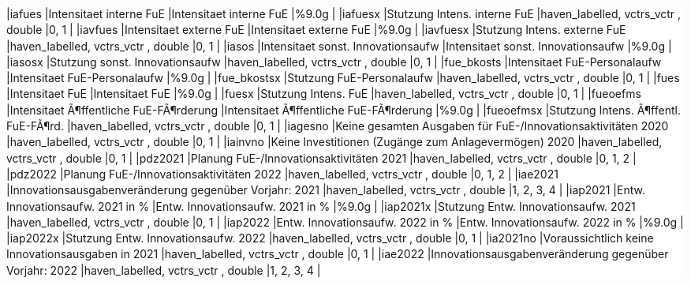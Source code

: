 |iafues       |Intensitaet interne FuE                                                          |Intensitaet interne FuE                                                      |%9.0g                                                                     |
|iafuesx      |Stutzung Intens. interne FuE                                                     |haven_labelled, vctrs_vctr    , double                                       |0, 1                                                                      |
|iavfues      |Intensitaet externe FuE                                                          |Intensitaet externe FuE                                                      |%9.0g                                                                     |
|iavfuesx     |Stutzung Intens. externe FuE                                                     |haven_labelled, vctrs_vctr    , double                                       |0, 1                                                                      |
|iasos        |Intensitaet sonst. Innovationsaufw                                               |Intensitaet sonst. Innovationsaufw                                           |%9.0g                                                                     |
|iasosx       |Stutzung sonst. Innovationsaufw                                                  |haven_labelled, vctrs_vctr    , double                                       |0, 1                                                                      |
|fue_bkosts   |Intensitaet FuE-Personalaufw                                                     |Intensitaet FuE-Personalaufw                                                 |%9.0g                                                                     |
|fue_bkostsx  |Stutzung FuE-Personalaufw                                                        |haven_labelled, vctrs_vctr    , double                                       |0, 1                                                                      |
|fues         |Intensitaet FuE                                                                  |Intensitaet FuE                                                              |%9.0g                                                                     |
|fuesx        |Stutzung Intens. FuE                                                             |haven_labelled, vctrs_vctr    , double                                       |0, 1                                                                      |
|fueoefms     |Intensitaet Ã¶ffentliche FuE-FÃ¶rderung                                          |Intensitaet Ã¶ffentliche FuE-FÃ¶rderung                                      |%9.0g                                                                     |
|fueoefmsx    |Stutzung Intens. Ã¶ffentl. FuE-FÃ¶rd.                                            |haven_labelled, vctrs_vctr    , double                                       |0, 1                                                                      |
|iagesno      |Keine gesamten Ausgaben für FuE-/Innovationsaktivitäten 2020                     |haven_labelled, vctrs_vctr    , double                                       |0, 1                                                                      |
|iainvno      |Keine Investitionen (Zugänge zum Anlagevermögen) 2020                            |haven_labelled, vctrs_vctr    , double                                       |0, 1                                                                      |
|pdz2021      |Planung FuE-/Innovationsaktivitäten 2021                                         |haven_labelled, vctrs_vctr    , double                                       |0, 1, 2                                                                   |
|pdz2022      |Planung FuE-/Innovationsaktivitäten 2022                                         |haven_labelled, vctrs_vctr    , double                                       |0, 1, 2                                                                   |
|iae2021      |Innovationsausgabenveränderung gegenüber Vorjahr: 2021                           |haven_labelled, vctrs_vctr    , double                                       |1, 2, 3, 4                                                                |
|iap2021      |Entw. Innovationsaufw. 2021 in %                                                 |Entw. Innovationsaufw. 2021 in %                                             |%9.0g                                                                     |
|iap2021x     |Stutzung Entw. Innovationsaufw. 2021                                             |haven_labelled, vctrs_vctr    , double                                       |0, 1                                                                      |
|iap2022      |Entw. Innovationsaufw. 2022 in %                                                 |Entw. Innovationsaufw. 2022 in %                                             |%9.0g                                                                     |
|iap2022x     |Stutzung Entw. Innovationsaufw. 2022                                             |haven_labelled, vctrs_vctr    , double                                       |0, 1                                                                      |
|ia2021no     |Voraussichtlich keine Innovationsausgaben in 2021                                |haven_labelled, vctrs_vctr    , double                                       |0, 1                                                                      |
|iae2022      |Innovationsausgabenveränderung gegenüber Vorjahr: 2022                           |haven_labelled, vctrs_vctr    , double                                       |1, 2, 3, 4                                                                |